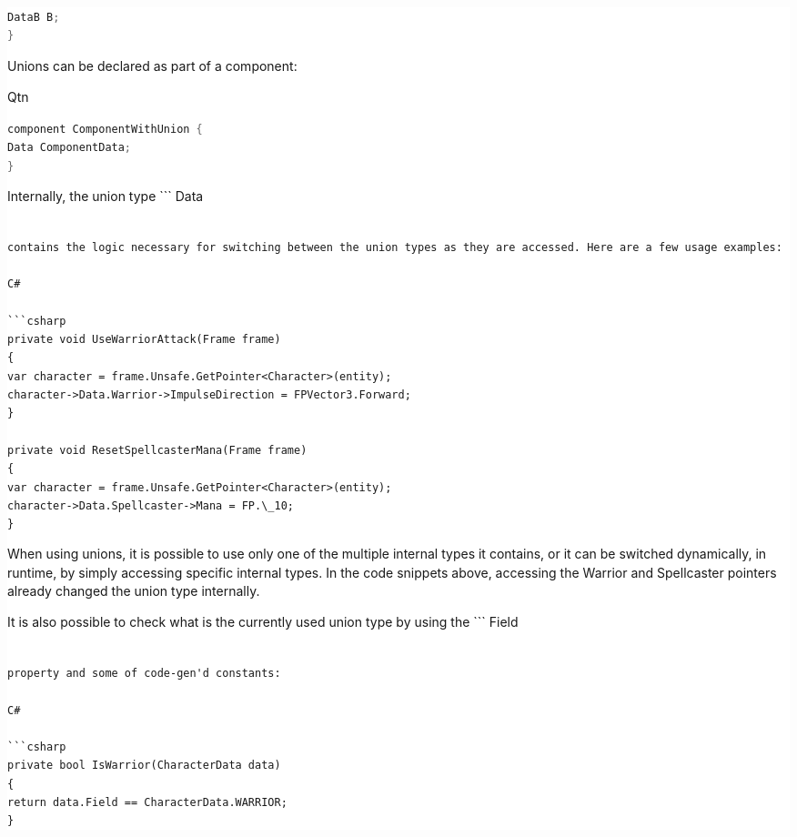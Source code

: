```cs
DataB B;
}

```

Unions can be declared as part of a component:

Qtn

```cs
component ComponentWithUnion {
Data ComponentData;
}

```

Internally, the union type ```
Data
```

contains the logic necessary for switching between the union types as they are accessed. Here are a few usage examples:

C#

```csharp
private void UseWarriorAttack(Frame frame)
{
var character = frame.Unsafe.GetPointer<Character>(entity);
character->Data.Warrior->ImpulseDirection = FPVector3.Forward;
}

private void ResetSpellcasterMana(Frame frame)
{
var character = frame.Unsafe.GetPointer<Character>(entity);
character->Data.Spellcaster->Mana = FP.\_10;
}

```

When using unions, it is possible to use only one of the multiple internal types it contains, or it can be switched dynamically, in runtime, by simply accessing specific internal types. In the code snippets above, accessing the Warrior and Spellcaster pointers already changed the union type internally.

It is also possible to check what is the currently used union type by using the ```
Field
```

property and some of code-gen'd constants:

C#

```csharp
private bool IsWarrior(CharacterData data)
{
return data.Field == CharacterData.WARRIOR;
}

```
